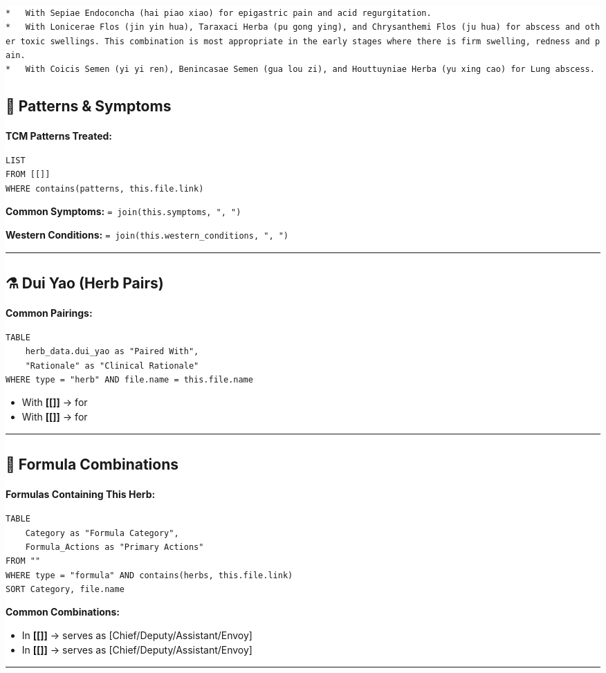     *   With Sepiae Endoconcha (hai piao xiao) for epigastric pain and acid regurgitation.
    *   With Lonicerae Flos (jin yin hua), Taraxaci Herba (pu gong ying), and Chrysanthemi Flos (ju hua) for abscess and other toxic swellings. This combination is most appropriate in the early stages where there is firm swelling, redness and pain.
    *   With Coicis Semen (yi yi ren), Benincasae Semen (gua lou zi), and Houttuyniae Herba (yu xing cao) for Lung abscess.

## 🎯 Patterns & Symptoms

**TCM Patterns Treated:**
```dataview
LIST
FROM [[]]
WHERE contains(patterns, this.file.link)
```

**Common Symptoms:**
`= join(this.symptoms, ", ")`

**Western Conditions:**
`= join(this.western_conditions, ", ")`

---

## ⚗️ Dui Yao (Herb Pairs)

**Common Pairings:**
```dataview
TABLE
    herb_data.dui_yao as "Paired With",
    "Rationale" as "Clinical Rationale"
WHERE type = "herb" AND file.name = this.file.name
```

- With **[[]]** → for
- With **[[]]** → for

---

## 🔗 Formula Combinations

**Formulas Containing This Herb:**
```dataview
TABLE
    Category as "Formula Category",
    Formula_Actions as "Primary Actions"
FROM ""
WHERE type = "formula" AND contains(herbs, this.file.link)
SORT Category, file.name
```

**Common Combinations:**
- In **[[]]** → serves as [Chief/Deputy/Assistant/Envoy]
- In **[[]]** → serves as [Chief/Deputy/Assistant/Envoy]

---